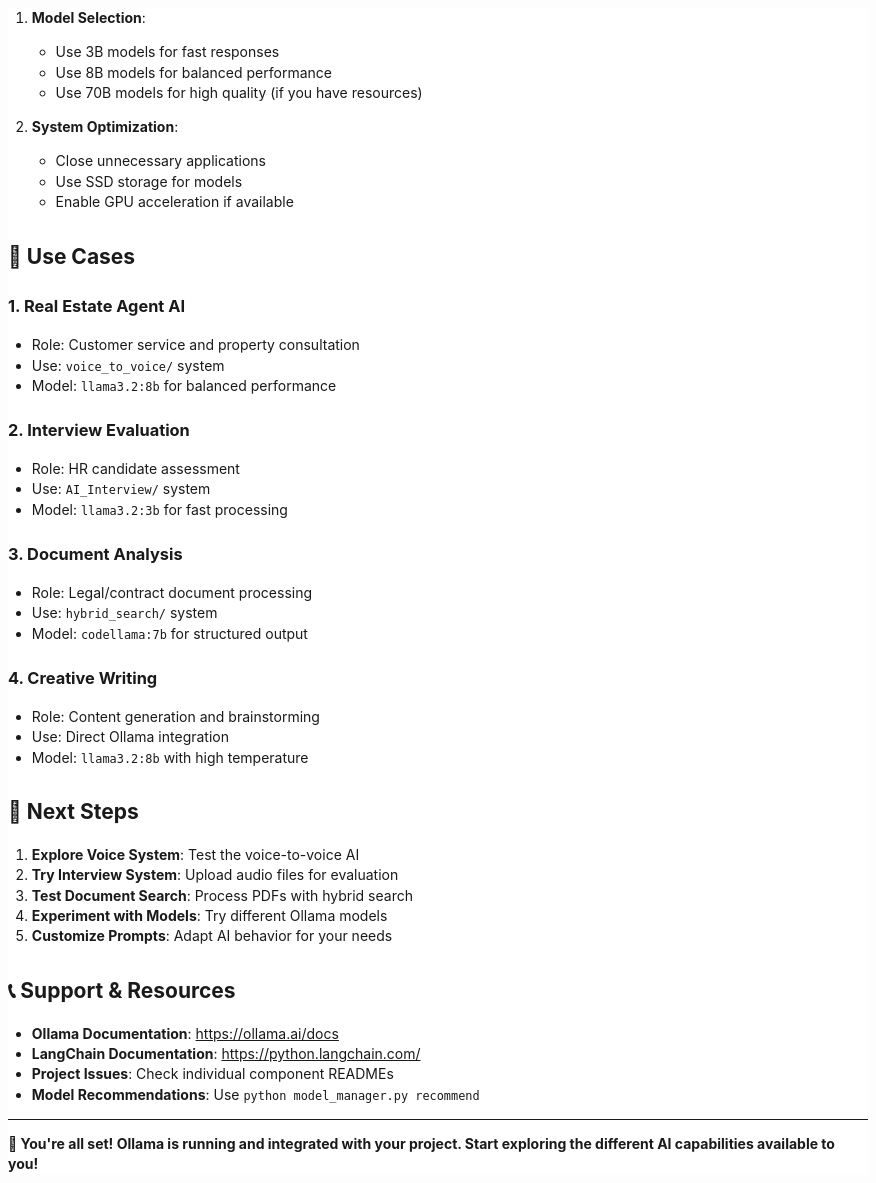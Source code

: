 1. **Model Selection**:
   - Use 3B models for fast responses
   - Use 8B models for balanced performance
   - Use 70B models for high quality (if you have resources)

2. **System Optimization**:
   - Close unnecessary applications
   - Use SSD storage for models
   - Enable GPU acceleration if available

## 🎯 Use Cases

### 1. **Real Estate Agent AI**
- Role: Customer service and property consultation
- Use: `voice_to_voice/` system
- Model: `llama3.2:8b` for balanced performance

### 2. **Interview Evaluation**
- Role: HR candidate assessment
- Use: `AI_Interview/` system
- Model: `llama3.2:3b` for fast processing

### 3. **Document Analysis**
- Role: Legal/contract document processing
- Use: `hybrid_search/` system
- Model: `codellama:7b` for structured output

### 4. **Creative Writing**
- Role: Content generation and brainstorming
- Use: Direct Ollama integration
- Model: `llama3.2:8b` with high temperature

## 🚀 Next Steps

1. **Explore Voice System**: Test the voice-to-voice AI
2. **Try Interview System**: Upload audio files for evaluation
3. **Test Document Search**: Process PDFs with hybrid search
4. **Experiment with Models**: Try different Ollama models
5. **Customize Prompts**: Adapt AI behavior for your needs

## 📞 Support & Resources

- **Ollama Documentation**: https://ollama.ai/docs
- **LangChain Documentation**: https://python.langchain.com/
- **Project Issues**: Check individual component READMEs
- **Model Recommendations**: Use `python model_manager.py recommend`

---

**🎉 You're all set! Ollama is running and integrated with your project. Start exploring the different AI capabilities available to you!**
